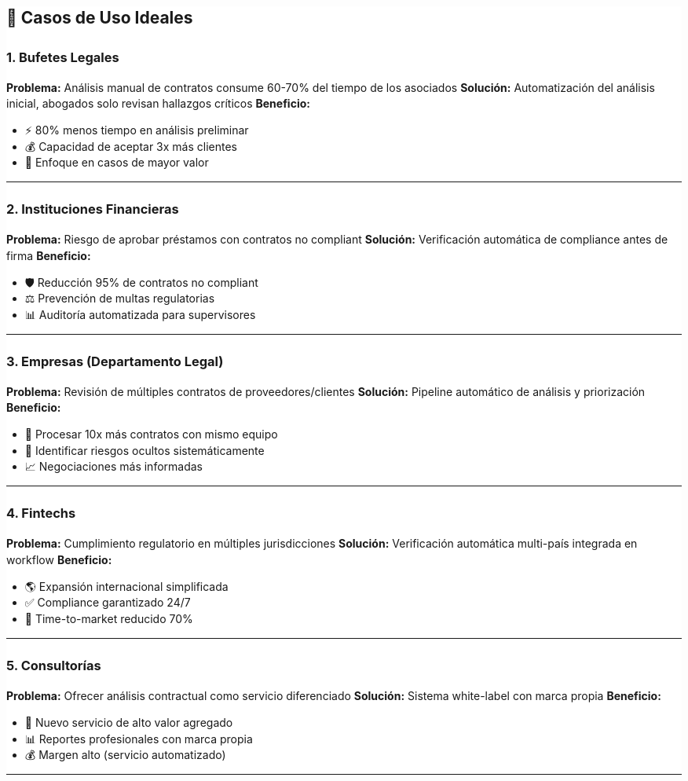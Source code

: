 
## 💼 Casos de Uso Ideales

### **1. Bufetes Legales**
**Problema:** Análisis manual de contratos consume 60-70% del tiempo de los asociados
**Solución:** Automatización del análisis inicial, abogados solo revisan hallazgos críticos
**Beneficio:**
- ⚡ 80% menos tiempo en análisis preliminar
- 💰 Capacidad de aceptar 3x más clientes
- 🎯 Enfoque en casos de mayor valor

---

### **2. Instituciones Financieras**
**Problema:** Riesgo de aprobar préstamos con contratos no compliant
**Solución:** Verificación automática de compliance antes de firma
**Beneficio:**
- 🛡️ Reducción 95% de contratos no compliant
- ⚖️ Prevención de multas regulatorias
- 📊 Auditoría automatizada para supervisores

---

### **3. Empresas (Departamento Legal)**
**Problema:** Revisión de múltiples contratos de proveedores/clientes
**Solución:** Pipeline automático de análisis y priorización
**Beneficio:**
- 🔄 Procesar 10x más contratos con mismo equipo
- 🎯 Identificar riesgos ocultos sistemáticamente
- 📈 Negociaciones más informadas

---

### **4. Fintechs**
**Problema:** Cumplimiento regulatorio en múltiples jurisdicciones
**Solución:** Verificación automática multi-país integrada en workflow
**Beneficio:**
- 🌎 Expansión internacional simplificada
- ✅ Compliance garantizado 24/7
- 🚀 Time-to-market reducido 70%

---

### **5. Consultorías**
**Problema:** Ofrecer análisis contractual como servicio diferenciado
**Solución:** Sistema white-label con marca propia
**Beneficio:**
- 💼 Nuevo servicio de alto valor agregado
- 📊 Reportes profesionales con marca propia
- 💰 Margen alto (servicio automatizado)

---